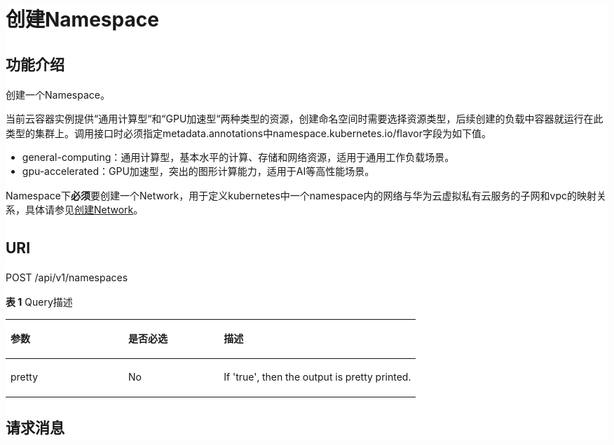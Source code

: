# 创建Namespace<a name="cci_02_3002"></a>

## 功能介绍<a name="s892e02bfa26441fc9c5f37e55ee37eef"></a>

创建一个Namespace。

当前云容器实例提供“通用计算型“和“GPU加速型“两种类型的资源，创建命名空间时需要选择资源类型，后续创建的负载中容器就运行在此类型的集群上。调用接口时必须指定metadata.annotations中namespace.kubernetes.io/flavor字段为如下值。

-   general-computing：通用计算型，基本水平的计算、存储和网络资源，适用于通用工作负载场景。
-   gpu-accelerated：GPU加速型，突出的图形计算能力，适用于AI等高性能场景。

Namespace下**必须**要创建一个Network，用于定义kubernetes中一个namespace内的网络与华为云虚拟私有云服务的子网和vpc的映射关系，具体请参见[创建Network](创建Network.md)。

## URI<a name="scf08ff5a2d1b418baa3ed1716ca70ed1"></a>

POST /api/v1/namespaces

**表 1**  Query描述

<a name="zh-cn_topic_0079615062_table60720217"></a>
<table><thead align="left"><tr id="zh-cn_topic_0079615062_row32267243"><th class="cellrowborder" valign="top" width="28.69286928692869%" id="mcps1.2.4.1.1"><p id="zh-cn_topic_0079615062_p63509856"><a name="zh-cn_topic_0079615062_p63509856"></a><a name="zh-cn_topic_0079615062_p63509856"></a>参数</p>
</th>
<th class="cellrowborder" valign="top" width="23.3023302330233%" id="mcps1.2.4.1.2"><p id="p3589811321059"><a name="p3589811321059"></a><a name="p3589811321059"></a>是否必选</p>
</th>
<th class="cellrowborder" valign="top" width="48.004800480048004%" id="mcps1.2.4.1.3"><p id="p2206602921059"><a name="p2206602921059"></a><a name="p2206602921059"></a>描述</p>
</th>
</tr>
</thead>
<tbody><tr id="zh-cn_topic_0079615062_row9439626"><td class="cellrowborder" valign="top" width="28.69286928692869%" headers="mcps1.2.4.1.1 "><p id="zh-cn_topic_0079615062_p26412257"><a name="zh-cn_topic_0079615062_p26412257"></a><a name="zh-cn_topic_0079615062_p26412257"></a>pretty</p>
</td>
<td class="cellrowborder" valign="top" width="23.3023302330233%" headers="mcps1.2.4.1.2 "><p id="zh-cn_topic_0079615062_p59018101"><a name="zh-cn_topic_0079615062_p59018101"></a><a name="zh-cn_topic_0079615062_p59018101"></a>No</p>
</td>
<td class="cellrowborder" valign="top" width="48.004800480048004%" headers="mcps1.2.4.1.3 "><p id="zh-cn_topic_0079615062_p15736877"><a name="zh-cn_topic_0079615062_p15736877"></a><a name="zh-cn_topic_0079615062_p15736877"></a>If 'true', then the output is pretty printed.</p>
</td>
</tr>
</tbody>
</table>

## 请求消息<a name="zh-cn_topic_0079615062_ref458675483"></a>
